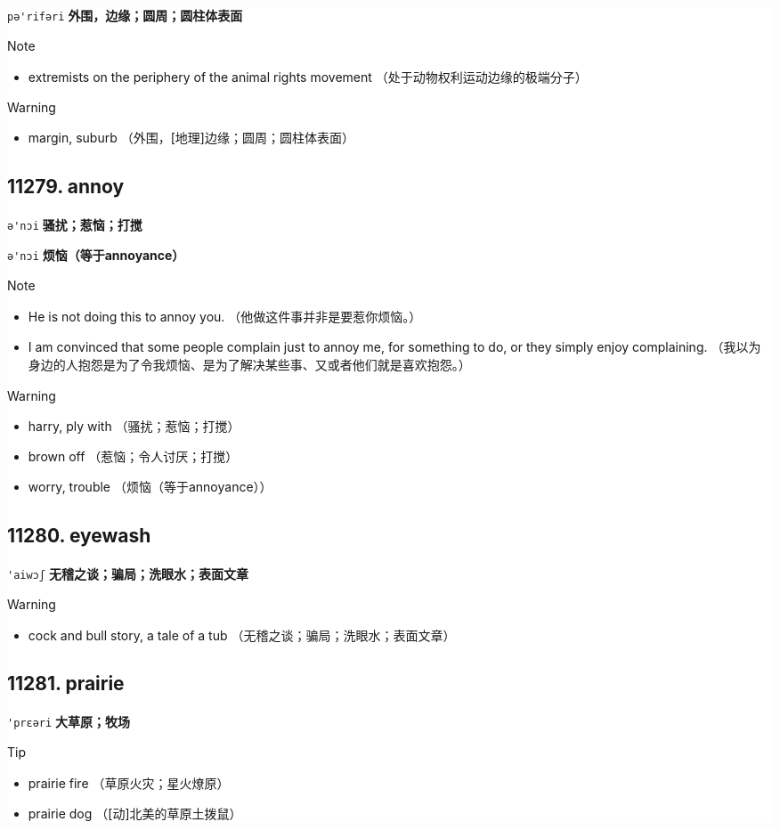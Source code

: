 `pə'rifəri`  **外围，边缘；圆周；圆柱体表面**

> [!NOTE]
>
> - extremists on the periphery of the animal rights movement （处于动物权利运动边缘的极端分子）
>

> [!WARNING]
>
> - margin, suburb （外围，[地理]边缘；圆周；圆柱体表面）
>

## 11279. annoy

`ə'nɔi`  **骚扰；惹恼；打搅**

`ə'nɔi`  **烦恼（等于annoyance）**

> [!NOTE]
>
> - He is not doing this to annoy you. （他做这件事并非是要惹你烦恼。）
>
> - I am convinced that some people complain just to annoy me, for something to do, or they simply enjoy complaining. （我以为身边的人抱怨是为了令我烦恼、是为了解决某些事、又或者他们就是喜欢抱怨。）
>

> [!WARNING]
>
> - harry, ply with （骚扰；惹恼；打搅）
>
> - brown off （惹恼；令人讨厌；打搅）
>
> - worry, trouble （烦恼（等于annoyance））
>

## 11280. eyewash

`'aiwɔʃ`  **无稽之谈；骗局；洗眼水；表面文章**

> [!WARNING]
>
> - cock and bull story, a tale of a tub （无稽之谈；骗局；洗眼水；表面文章）
>

## 11281. prairie

`'prεəri`  **大草原；牧场**

> [!TIP]
>
> - prairie fire （草原火灾；星火燎原）
>
> - prairie dog （[动]北美的草原土拨鼠）
>
